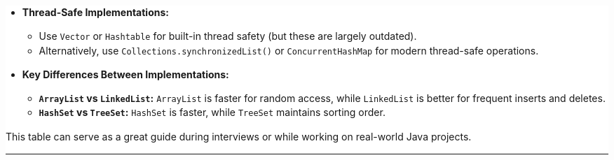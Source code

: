 - **Thread-Safe Implementations:**

  - Use `Vector` or `Hashtable` for built-in thread safety (but these are largely outdated).
  - Alternatively, use `Collections.synchronizedList()` or `ConcurrentHashMap` for modern thread-safe operations.
- **Key Differences Between Implementations:**

  - **`ArrayList` vs `LinkedList`:** `ArrayList` is faster for random access, while `LinkedList` is better for frequent inserts and deletes.
  - **`HashSet` vs `TreeSet`:** `HashSet` is faster, while `TreeSet` maintains sorting order.

This table can serve as a great guide during interviews or while working on real-world Java projects.

---
